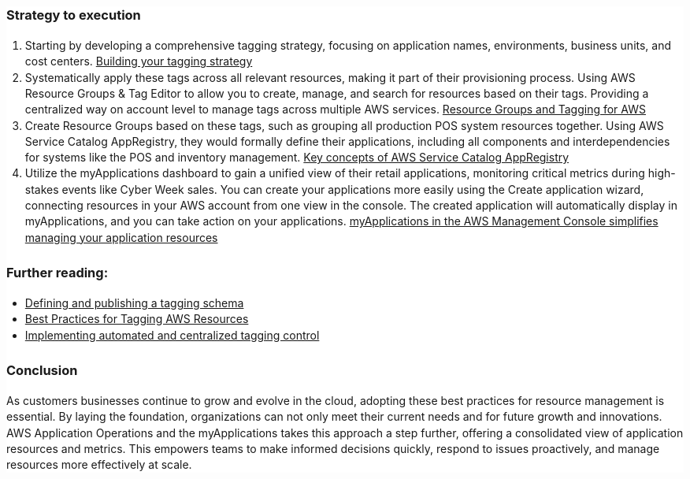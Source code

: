 ### Strategy to execution 

1. Starting by developing a comprehensive tagging strategy, focusing on application names, environments, business units, and cost centers. [Building your tagging strategy](https://docs.aws.amazon.com/whitepapers/latest/tagging-best-practices/building-your-tagging-strategy.html)
2. Systematically apply these tags across all relevant resources, making it part of their provisioning process. Using AWS Resource Groups & Tag Editor to allow you to create, manage, and search for resources based on their tags. Providing a centralized way on account level to manage tags across multiple AWS services. [Resource Groups and Tagging for AWS](https://aws.amazon.com/blogs/aws/resource-groups-and-tagging/)
3. Create Resource Groups based on these tags, such as grouping all production POS system resources together. Using AWS Service Catalog AppRegistry, they would formally define their applications, including all components and interdependencies for systems like the POS and inventory management. [Key concepts of AWS Service Catalog AppRegistry](https://docs.aws.amazon.com/serviwecatalog/latest/arguide/overview-appreg.html#ar-user-tags)
4. Utilize the myApplications dashboard to gain a unified view of their retail applications, monitoring critical metrics during high-stakes events like Cyber Week sales. You can create your applications more easily using the Create application wizard, connecting resources in your AWS account from one view in the console. The created application will automatically display in myApplications, and you can take action on your applications. [myApplications in the AWS Management Console simplifies managing your application resources](https://aws.amazon.com/blogs/aws/new-myapplications-in-the-aws-management-console-simplifies-managing-your-application-resources/)

### **Further reading:** 

* [Defining and publishing a tagging schema](https://docs.aws.amazon.com/whitepapers/latest/tagging-best-practices/defining-and-publishing-a-tagging-schema.html) 
* [Best Practices for Tagging AWS Resources](https://docs.aws.amazon.com/whitepapers/latest/tagging-best-practices/tagging-best-practices.html)
* [Implementing automated and centralized tagging control](https://aws.amazon.com/blogs/mt/implementing-automated-and-centralized-tagging-controls-with-aws-config-and-aws-organizations/)


### Conclusion 

As customers businesses continue to grow and evolve in the cloud, adopting these best practices for resource management is essential. By laying the foundation, organizations can not only meet their current needs and for future growth and innovations. AWS Application Operations and the myApplications takes this approach a step further, offering a consolidated view of application resources and metrics. This empowers teams to make informed decisions quickly, respond to issues proactively, and manage resources more effectively at scale.

